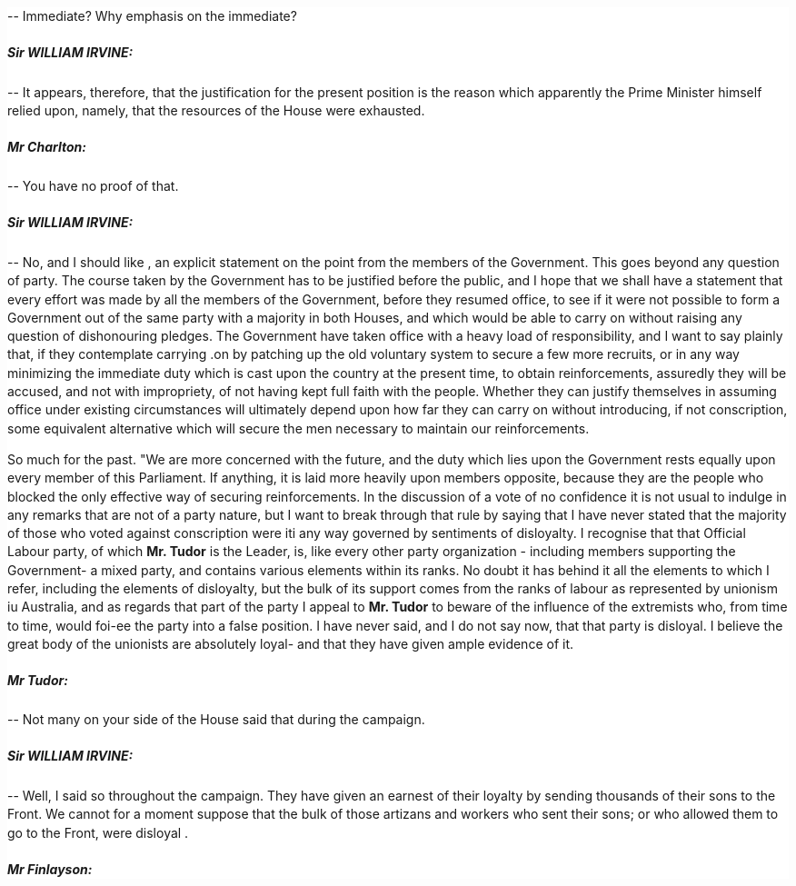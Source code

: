 -- Immediate? Why emphasis on the immediate? 

##### Sir WILLIAM IRVINE:

-- It appears, therefore, that the justification for the present position is the reason which apparently the Prime Minister himself relied upon, namely, that the resources of the House were exhausted. 

##### Mr Charlton:

-- You have no proof of that. 

##### Sir WILLIAM IRVINE:

-- No, and I should like , an explicit statement on the point from the members of the Government. This goes beyond any  question of party. The course taken by the Government has to be justified before the public, and I hope that we shall have a statement that every effort was made by all the members of the Government, before they resumed office, to see if it were not possible to form a Government out of the same party with a majority in both Houses, and which would be able to carry on without raising any question of dishonouring pledges. The Government have taken office with a heavy load of responsibility, and I want to say plainly that, if they contemplate carrying .on by patching up the old voluntary system to secure a few more recruits, or in any way minimizing the immediate duty which is cast upon the country at the present time, to obtain reinforcements, assuredly they will be accused, and not with impropriety, of not having kept full faith with the people. Whether they can justify themselves in assuming office under existing circumstances will ultimately depend upon how far they can carry on without introducing, if not conscription, some equivalent alternative which will secure the men necessary to maintain our reinforcements. 

So much for the past. "We are more concerned with the future, and the duty which lies upon the Government rests equally upon every member of this Parliament. If anything, it is laid more heavily upon members opposite, because they are the people who blocked the only effective way of securing reinforcements. In the discussion of a vote of no confidence it is not usual to indulge in any remarks that are not of a party nature, but I want to break through that rule by saying that I have never stated that the majority of those who voted against conscription were iti any way governed by sentiments of disloyalty. I recognise that that Official Labour party, of which  **Mr. Tudor**  is the Leader, is, like every other party organization - including members supporting the Government- a mixed party, and contains various elements within its ranks. No doubt it has behind it all the elements to which I refer, including the elements of disloyalty, but the bulk of its support comes from the ranks of labour as represented by unionism iu Australia, and as regards that part of the party I appeal to  **Mr. Tudor**  to beware of the influence of the extremists who, from time to time, would foi-ee the party into a false position. I have never said, and I do not say now, that that party is disloyal. I believe the great body of the unionists are absolutely loyal- and that they have given ample evidence of it. 

##### Mr Tudor:

-- Not many on your side of the House said that during the campaign. 

##### Sir WILLIAM IRVINE:

-- Well, I said so throughout the campaign. They have given an earnest of their loyalty by sending thousands of their sons to the Front. We cannot for a moment suppose that the bulk of those  artizans  and workers who sent their sons; or who allowed them to go to the Front, were disloyal . 

##### Mr Finlayson:
